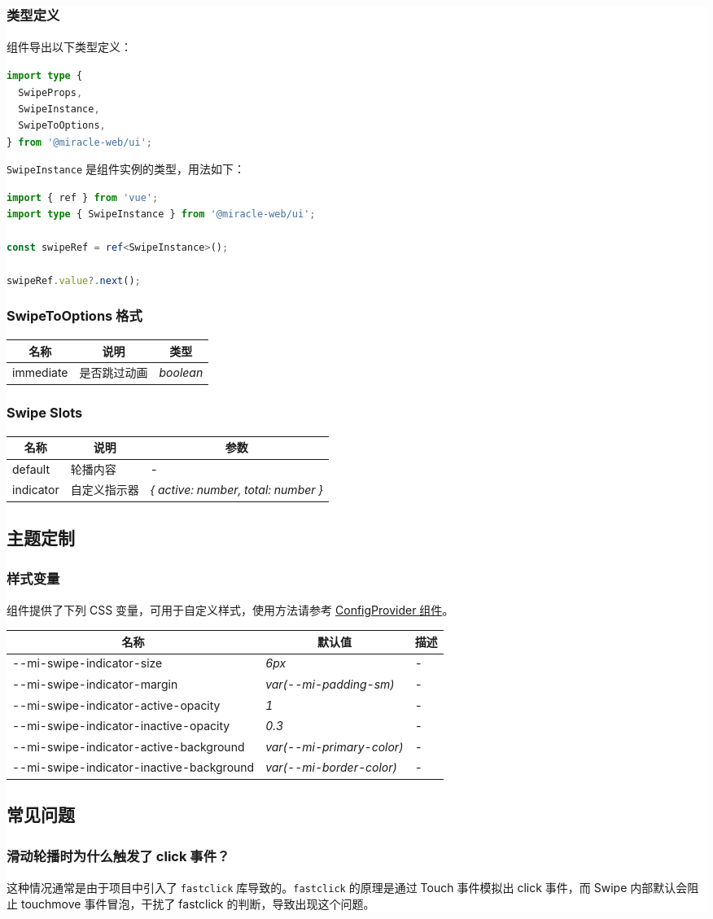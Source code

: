 ### 类型定义

组件导出以下类型定义：

```ts
import type {
  SwipeProps,
  SwipeInstance,
  SwipeToOptions,
} from '@miracle-web/ui';
```

`SwipeInstance` 是组件实例的类型，用法如下：

```ts
import { ref } from 'vue';
import type { SwipeInstance } from '@miracle-web/ui';

const swipeRef = ref<SwipeInstance>();

swipeRef.value?.next();
```

### SwipeToOptions 格式

| 名称      | 说明         | 类型      |
| --------- | ------------ | --------- |
| immediate | 是否跳过动画 | _boolean_ |

### Swipe Slots

| 名称      | 说明         | 参数                                |
| --------- | ------------ | ----------------------------------- |
| default   | 轮播内容     | -                                   |
| indicator | 自定义指示器 | _{ active: number, total: number }_ |

## 主题定制

### 样式变量

组件提供了下列 CSS 变量，可用于自定义样式，使用方法请参考 [ConfigProvider 组件](#/zh-CN/config-provider)。

| 名称                                     | 默认值                    | 描述 |
| ---------------------------------------- | ------------------------- | ---- |
| --mi-swipe-indicator-size                | _6px_                     | -    |
| --mi-swipe-indicator-margin              | _var(--mi-padding-sm)_    | -    |
| --mi-swipe-indicator-active-opacity      | _1_                       | -    |
| --mi-swipe-indicator-inactive-opacity    | _0.3_                     | -    |
| --mi-swipe-indicator-active-background   | _var(--mi-primary-color)_ | -    |
| --mi-swipe-indicator-inactive-background | _var(--mi-border-color)_  | -    |

## 常见问题

### 滑动轮播时为什么触发了 click 事件？

这种情况通常是由于项目中引入了 `fastclick` 库导致的。`fastclick` 的原理是通过 Touch 事件模拟出 click 事件，而 Swipe 内部默认会阻止 touchmove 事件冒泡，干扰了 fastclick 的判断，导致出现这个问题。
